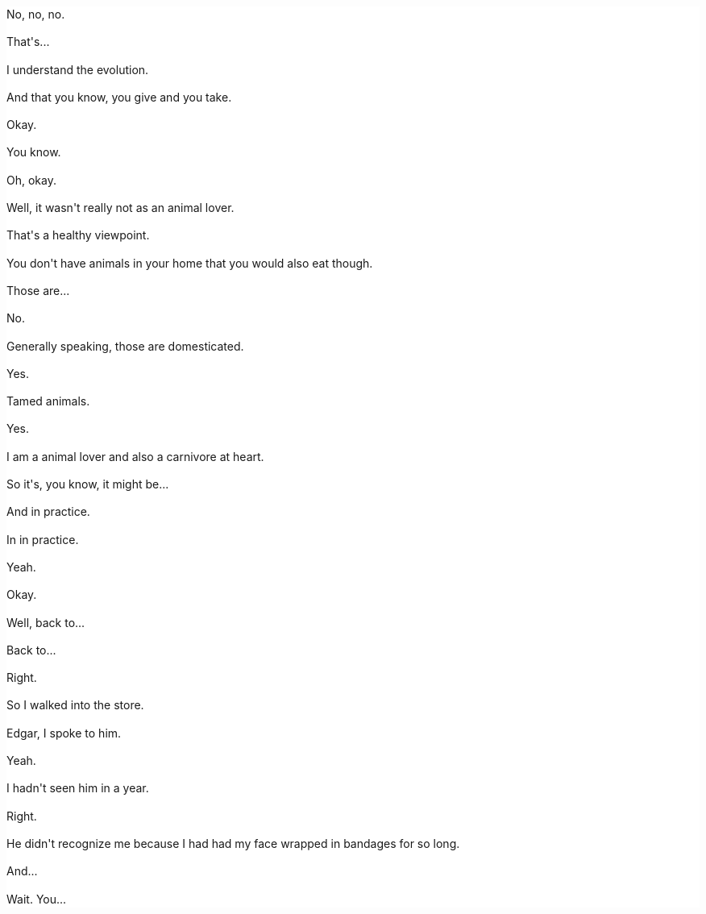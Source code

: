 No, no, no.

That's...

I understand the evolution.

And that you know, you give and you take.

Okay.

You know.

Oh, okay.

Well, it wasn't really not as an animal lover.

That's a healthy viewpoint.

You don't have animals in your home that you would also eat though.

Those are...

No.

Generally speaking, those are domesticated.

Yes.

Tamed animals.

Yes.

I am a animal lover and also a carnivore at heart.

So it's, you know, it might be...

And in practice.

In in practice.

Yeah.

Okay.

Well, back to...

Back to...

Right.

So I walked into the store.

Edgar, I spoke to him.

Yeah.

I hadn't seen him in a year.

Right.

He didn't recognize me because I had had my face wrapped in bandages for so long.

And...

Wait. You...
